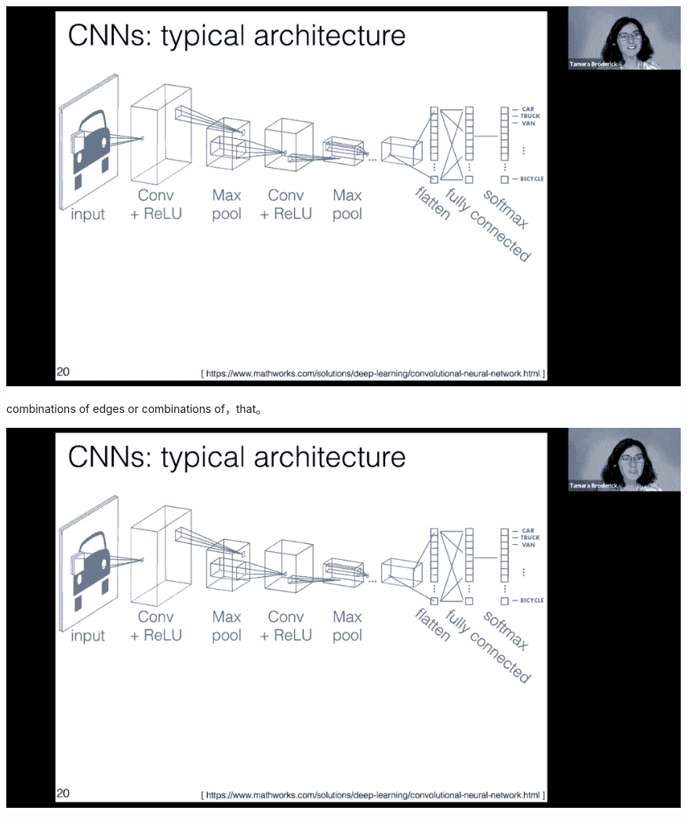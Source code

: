 ![](img/395e120dde62bd3055c1917104f18f93_488.png)

combinations of edges or combinations of，that。

![](img/395e120dde62bd3055c1917104f18f93_490.png)
